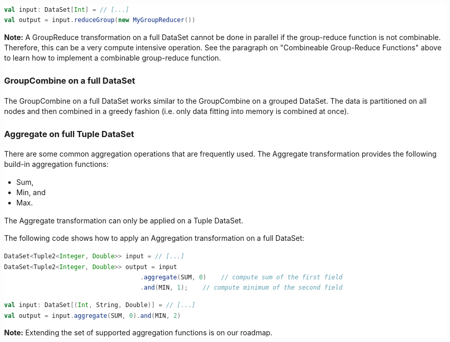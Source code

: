 </div>
<div data-lang="scala" markdown="1">

~~~scala
val input: DataSet[Int] = // [...]
val output = input.reduceGroup(new MyGroupReducer())
~~~

</div>
</div>

**Note:** A GroupReduce transformation on a full DataSet cannot be done in parallel if the
group-reduce function is not combinable. Therefore, this can be a very compute intensive operation.
See the paragraph on "Combineable Group-Reduce Functions" above to learn how to implement a
combinable group-reduce function.

### GroupCombine on a full DataSet

The GroupCombine on a full DataSet works similar to the GroupCombine on a
grouped DataSet. The data is partitioned on all nodes and then combined in a
greedy fashion (i.e. only data fitting into memory is combined at once).

### Aggregate on full Tuple DataSet

There are some common aggregation operations that are frequently used. The Aggregate transformation
provides the following build-in aggregation functions:

- Sum,
- Min, and
- Max.

The Aggregate transformation can only be applied on a Tuple DataSet.

The following code shows how to apply an Aggregation transformation on a full DataSet:

<div class="codetabs" markdown="1">
<div data-lang="java" markdown="1">

~~~java
DataSet<Tuple2<Integer, Double>> input = // [...]
DataSet<Tuple2<Integer, Double>> output = input
                                     .aggregate(SUM, 0)    // compute sum of the first field
                                     .and(MIN, 1);    // compute minimum of the second field
~~~

</div>
<div data-lang="scala" markdown="1">

~~~scala
val input: DataSet[(Int, String, Double)] = // [...]
val output = input.aggregate(SUM, 0).and(MIN, 2)

~~~

</div>
</div>

**Note:** Extending the set of supported aggregation functions is on our roadmap.
